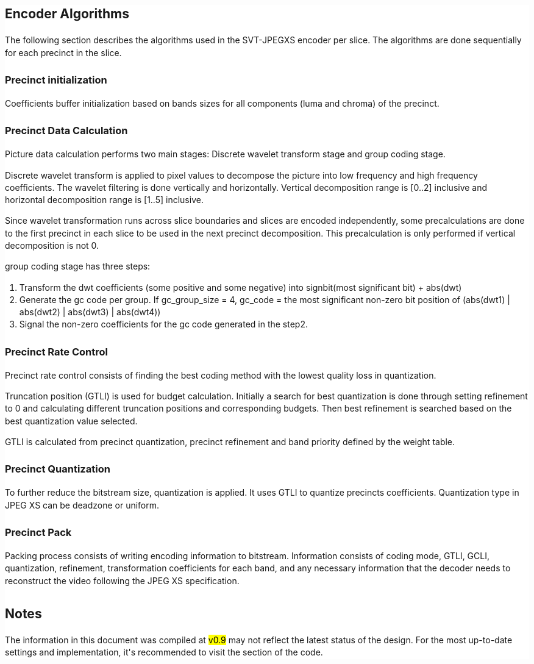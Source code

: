 ## Encoder Algorithms

The following section describes the algorithms used in the
SVT-JPEGXS encoder per slice. The algorithms are done sequentially for each precinct in the slice.

### Precinct initialization

Coefficients buffer initialization based on bands sizes for all components (luma and chroma) of the precinct.


### Precinct Data Calculation

Picture data calculation performs two main stages: Discrete wavelet transform stage and group coding stage.

Discrete wavelet transform is applied to pixel values to decompose the picture into low frequency and high frequency coefficients. The wavelet filtering is done vertically and horizontally. Vertical decomposition range is [0..2] inclusive and horizontal decomposition range is [1..5] inclusive.

Since wavelet transformation runs across slice boundaries and slices are encoded independently, some precalculations are done to the first precinct in each slice to be used in the next precinct decomposition.
This precalculation is only performed if vertical decomposition is not 0.

group coding stage has three steps:
1)	Transform the dwt coefficients (some positive and some negative) into signbit(most significant bit) + abs(dwt)
2)	Generate the gc code per group. If gc_group_size = 4, gc_code = the most significant non-zero bit position of (abs(dwt1) | abs(dwt2) | abs(dwt3) | abs(dwt4))
3)	Signal the non-zero coefficients for the gc code generated in the step2.


### Precinct Rate Control

Precinct rate control consists of finding the best coding method with the lowest quality loss in quantization.

Truncation position (GTLI) is used for budget calculation. 
Initially a search for best quantization is done through setting refinement to 0 and calculating different truncation positions and corresponding budgets.
Then best refinement is searched based on the best quantization value selected.

GTLI is calculated from precinct quantization, precinct refinement and band priority defined by the weight table.

### Precinct Quantization

To further reduce the bitstream size, quantization is applied. It uses GTLI to quantize precincts coefficients.
Quantization type in JPEG XS can be deadzone or uniform.

### Precinct Pack

Packing process consists of writing encoding information to bitstream. Information consists of coding mode, GTLI, GCLI, quantization, refinement, transformation coefficients for each band, and any necessary information that the decoder needs to reconstruct the video following the JPEG XS specification.

## Notes

The information in this document was compiled at <mark>v0.9</mark> may not
reflect the latest status of the design. For the most up-to-date
settings and implementation, it's recommended to visit the section of the code.
